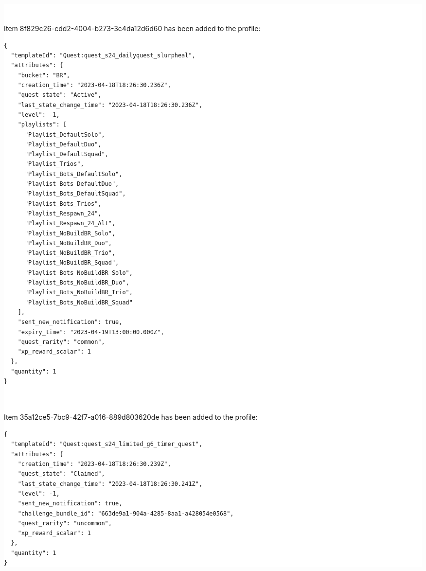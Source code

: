 <br><br>
Item 8f829c26-cdd2-4004-b273-3c4da12d6d60 has been added to the profile:

```
{
  "templateId": "Quest:quest_s24_dailyquest_slurpheal",
  "attributes": {
    "bucket": "BR",
    "creation_time": "2023-04-18T18:26:30.236Z",
    "quest_state": "Active",
    "last_state_change_time": "2023-04-18T18:26:30.236Z",
    "level": -1,
    "playlists": [
      "Playlist_DefaultSolo",
      "Playlist_DefaultDuo",
      "Playlist_DefaultSquad",
      "Playlist_Trios",
      "Playlist_Bots_DefaultSolo",
      "Playlist_Bots_DefaultDuo",
      "Playlist_Bots_DefaultSquad",
      "Playlist_Bots_Trios",
      "Playlist_Respawn_24",
      "Playlist_Respawn_24_Alt",
      "Playlist_NoBuildBR_Solo",
      "Playlist_NoBuildBR_Duo",
      "Playlist_NoBuildBR_Trio",
      "Playlist_NoBuildBR_Squad",
      "Playlist_Bots_NoBuildBR_Solo",
      "Playlist_Bots_NoBuildBR_Duo",
      "Playlist_Bots_NoBuildBR_Trio",
      "Playlist_Bots_NoBuildBR_Squad"
    ],
    "sent_new_notification": true,
    "expiry_time": "2023-04-19T13:00:00.000Z",
    "quest_rarity": "common",
    "xp_reward_scalar": 1
  },
  "quantity": 1
}
```

<br><br>
Item 35a12ce5-7bc9-42f7-a016-889d803620de has been added to the profile:

```
{
  "templateId": "Quest:quest_s24_limited_g6_timer_quest",
  "attributes": {
    "creation_time": "2023-04-18T18:26:30.239Z",
    "quest_state": "Claimed",
    "last_state_change_time": "2023-04-18T18:26:30.241Z",
    "level": -1,
    "sent_new_notification": true,
    "challenge_bundle_id": "663de9a1-904a-4285-8aa1-a428054e0568",
    "quest_rarity": "uncommon",
    "xp_reward_scalar": 1
  },
  "quantity": 1
}
```

